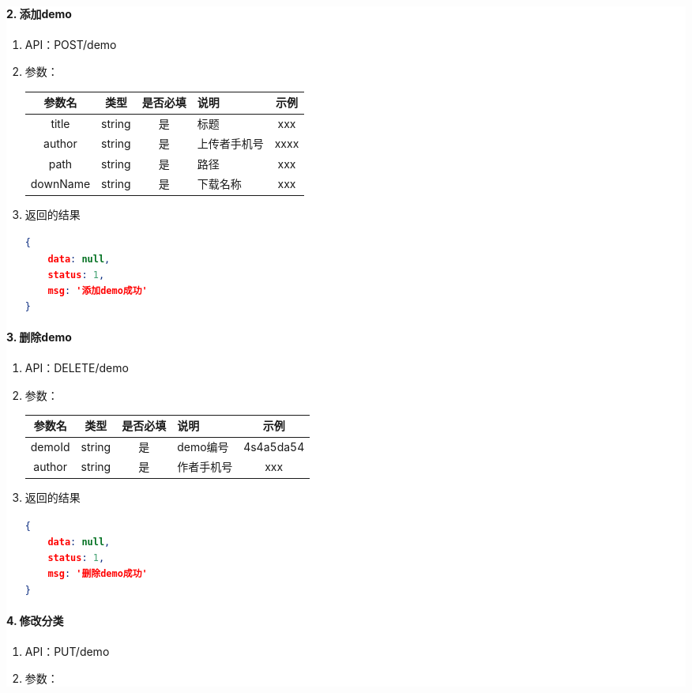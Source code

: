 

#### 2. 添加demo

1. API：POST/demo

2. 参数：

   |  参数名  |  类型  | 是否必填 | 说明         | 示例 |
   | :------: | :----: | :------: | ------------ | :--: |
   |  title   | string |    是    | 标题         | xxx  |
   |  author  | string |    是    | 上传者手机号 | xxxx |
   |   path   | string |    是    | 路径         | xxx  |
   | downName | string |    是    | 下载名称     | xxx  |

3. 返回的结果

   ~~~json
   {
       data: null,
       status: 1,
       msg: '添加demo成功'
   }
   ~~~



#### 3. 删除demo

1. API：DELETE/demo

2. 参数：

   | 参数名 |  类型  | 是否必填 | 说明       |   示例    |
   | :----: | :----: | :------: | ---------- | :-------: |
   | demoId | string |    是    | demo编号   | 4s4a5da54 |
   | author | string |    是    | 作者手机号 |    xxx    |

3. 返回的结果

   ~~~json
   {
       data: null,
       status: 1,
       msg: '删除demo成功'
   }
   ~~~



#### 4. 修改分类

1. API：PUT/demo

2. 参数：
